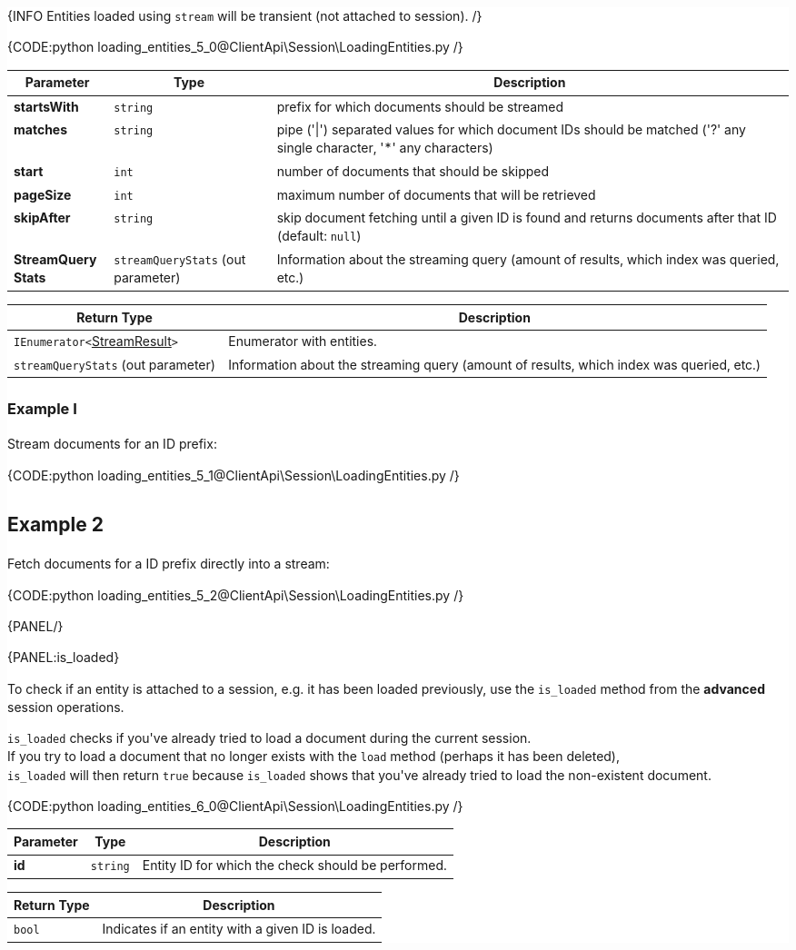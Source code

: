 {INFO Entities loaded using `stream` will be transient (not attached to session). /}

{CODE:python loading_entities_5_0@ClientApi\Session\LoadingEntities.py /}

| Parameter | Type | Description |
| ------------- | ------------- | ----- |
| **startsWith** | `string` | prefix for which documents should be streamed |
| **matches** | `string` | pipe ('&#124;') separated values for which document IDs should be matched ('?' any single character, '*' any characters) |
| **start** | `int` | number of documents that should be skipped  |
| **pageSize** | `int` | maximum number of documents that will be retrieved |
| **skipAfter** | `string` | skip document fetching until a given ID is found and returns documents after that ID (default: `null`) |
| **StreamQueryStats** | `streamQueryStats` (out parameter) | Information about the streaming query (amount of results, which index was queried, etc.) |

| Return Type | Description |
| ------------- | ----- |
| `IEnumerator<`[StreamResult](../../glossary/stream-result)`>` | Enumerator with entities. |
| `streamQueryStats` (out parameter) | Information about the streaming query (amount of results, which index was queried, etc.) |


### Example I

Stream documents for an ID prefix:

{CODE:python loading_entities_5_1@ClientApi\Session\LoadingEntities.py /}

## Example 2

Fetch documents for a ID prefix directly into a stream:

{CODE:python loading_entities_5_2@ClientApi\Session\LoadingEntities.py /}

{PANEL/}

{PANEL:is_loaded}

To check if an entity is attached to a session, e.g. it has been loaded previously, use the `is_loaded` method from the **advanced** session operations.  
  
`is_loaded` checks if you've already tried to load a document during the current session.  
If you try to load a document that no longer exists with the `load` method (perhaps it has been deleted),  
`is_loaded` will then return `true` because `is_loaded` shows that you've already tried to load the non-existent document.  

{CODE:python loading_entities_6_0@ClientApi\Session\LoadingEntities.py /}

| Parameter | Type | Description |
| ------------- | ------------- | ----- |
| **id** | `string` | Entity ID for which the check should be performed. |

| Return Type | Description |
| ------------- | ----- |
| `bool` | Indicates if an entity with a given ID is loaded. |
